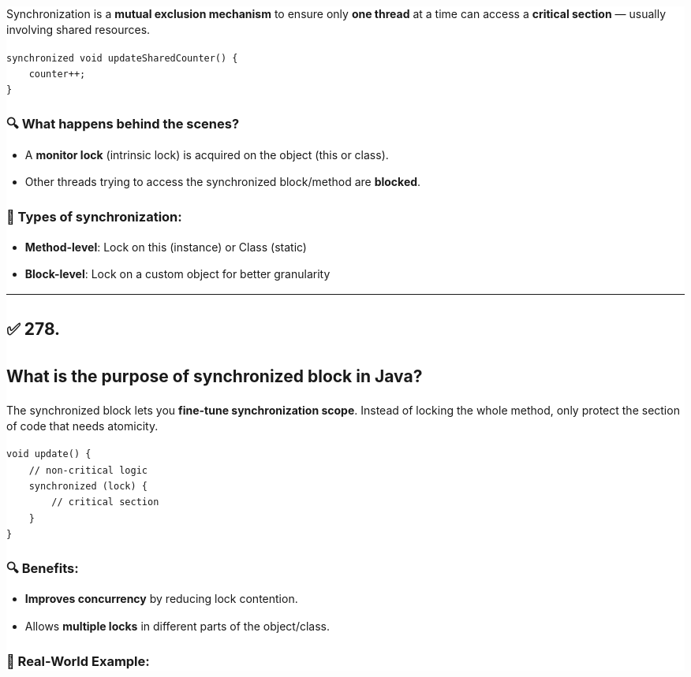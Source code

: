   

Synchronization is a **mutual exclusion mechanism** to ensure only **one thread** at a time can access a **critical section** — usually involving shared resources.

```
synchronized void updateSharedCounter() {
    counter++;
}
```

### **🔍 What happens behind the scenes?**

- A **monitor lock** (intrinsic lock) is acquired on the object (this or class).
    
- Other threads trying to access the synchronized block/method are **blocked**.
    

  

### **🔐 Types of synchronization:**

- **Method-level**: Lock on this (instance) or Class (static)
    
- **Block-level**: Lock on a custom object for better granularity
    

---

## **✅ 278.** 

## **What is the purpose of synchronized block in Java?**

  

The synchronized block lets you **fine-tune synchronization scope**. Instead of locking the whole method, only protect the section of code that needs atomicity.

```
void update() {
    // non-critical logic
    synchronized (lock) {
        // critical section
    }
}
```

### **🔍 Benefits:**

- **Improves concurrency** by reducing lock contention.
    
- Allows **multiple locks** in different parts of the object/class.
    

  

### **🧠 Real-World Example:**

  
